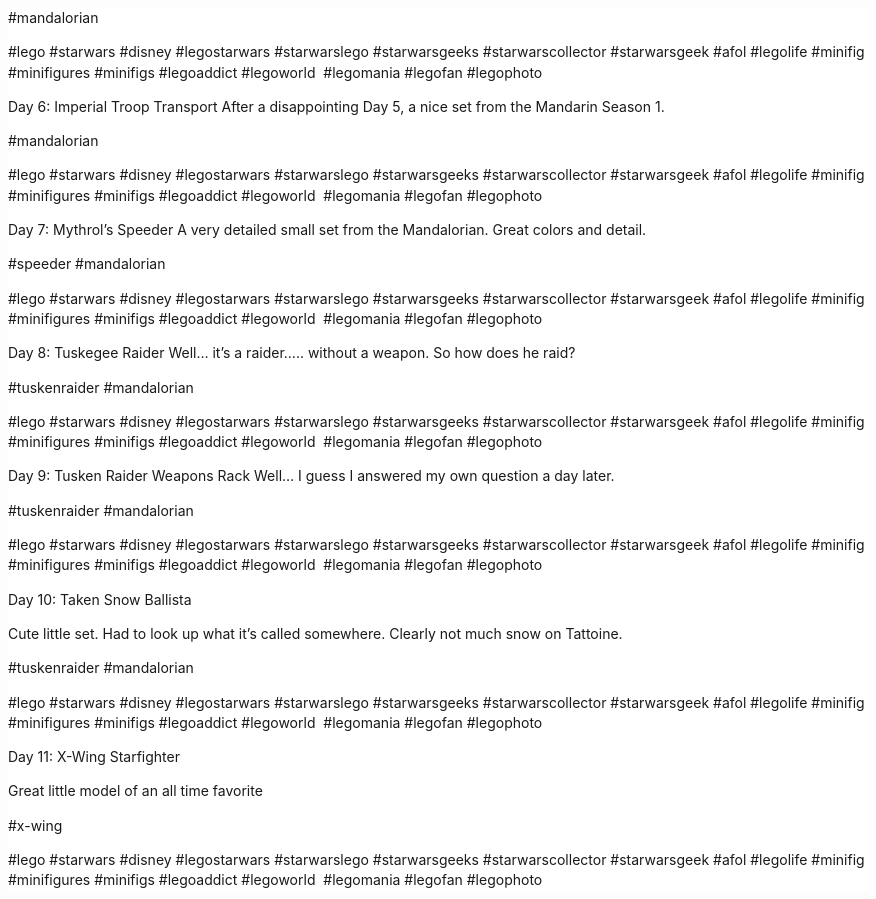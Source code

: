  #mandalorian 

#lego #starwars  #disney #legostarwars #starwarslego #starwarsgeeks #starwarscollector #starwarsgeek #afol #legolife #minifig #minifigures #minifigs #legoaddict #legoworld  #legomania #legofan #legophoto 

Day 6: Imperial Troop Transport
After a disappointing Day 5, a nice set from the Mandarin Season 1. 

 #mandalorian 

#lego #starwars  #disney #legostarwars #starwarslego #starwarsgeeks #starwarscollector #starwarsgeek #afol #legolife #minifig #minifigures #minifigs #legoaddict #legoworld  #legomania #legofan #legophoto 

Day 7: Mythrol’s Speeder
A very detailed small set from the Mandalorian. Great colors and detail. 

#speeder #mandalorian 

#lego #starwars  #disney #legostarwars #starwarslego #starwarsgeeks #starwarscollector #starwarsgeek #afol #legolife #minifig #minifigures #minifigs #legoaddict #legoworld  #legomania #legofan #legophoto 

Day 8:  Tuskegee Raider
Well… it’s a raider….. without a weapon. So how does he raid?

#tuskenraider #mandalorian 

#lego #starwars  #disney #legostarwars #starwarslego #starwarsgeeks #starwarscollector #starwarsgeek #afol #legolife #minifig #minifigures #minifigs #legoaddict #legoworld  #legomania #legofan #legophoto 

Day 9:  Tusken Raider Weapons Rack
Well… I guess I answered my own question a day later. 

#tuskenraider #mandalorian 

#lego #starwars  #disney #legostarwars #starwarslego #starwarsgeeks #starwarscollector #starwarsgeek #afol #legolife #minifig #minifigures #minifigs #legoaddict #legoworld  #legomania #legofan #legophoto 

Day 10: Taken Snow Ballista

Cute little set. Had to look up what it’s called somewhere. Clearly not much snow on Tattoine. 

#tuskenraider #mandalorian 

#lego #starwars  #disney #legostarwars #starwarslego #starwarsgeeks #starwarscollector #starwarsgeek #afol #legolife #minifig #minifigures #minifigs #legoaddict #legoworld  #legomania #legofan #legophoto 

Day 11: X-Wing Starfighter

Great little model of an all time favorite

#x-wing 

#lego #starwars  #disney #legostarwars #starwarslego #starwarsgeeks #starwarscollector #starwarsgeek #afol #legolife #minifig #minifigures #minifigs #legoaddict #legoworld  #legomania #legofan #legophoto 
